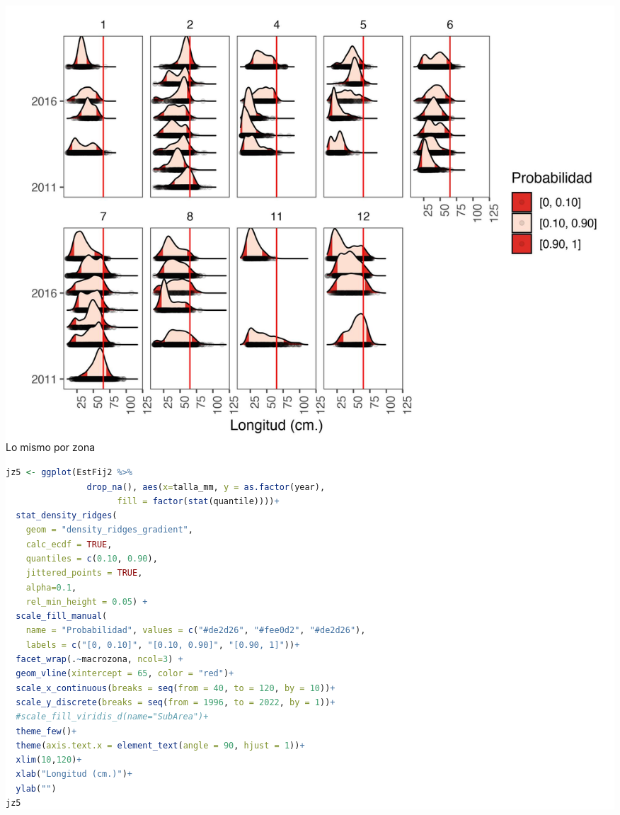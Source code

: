 <img src="Figuras/unnamed-chunk-4-1.jpeg" style="display: block; margin: auto;" />
Lo mismo por zona


```r
jz5 <- ggplot(EstFij2 %>% 
                drop_na(), aes(x=talla_mm, y = as.factor(year), 
                      fill = factor(stat(quantile))))+
  stat_density_ridges(
    geom = "density_ridges_gradient",
    calc_ecdf = TRUE,
    quantiles = c(0.10, 0.90),
    jittered_points = TRUE,
    alpha=0.1,
    rel_min_height = 0.05) +
  scale_fill_manual(
    name = "Probabilidad", values = c("#de2d26", "#fee0d2", "#de2d26"),
    labels = c("[0, 0.10]", "[0.10, 0.90]", "[0.90, 1]"))+
  facet_wrap(.~macrozona, ncol=3) +   
  geom_vline(xintercept = 65, color = "red")+
  scale_x_continuous(breaks = seq(from = 40, to = 120, by = 10))+
  scale_y_discrete(breaks = seq(from = 1996, to = 2022, by = 1))+
  #scale_fill_viridis_d(name="SubArea")+
  theme_few()+
  theme(axis.text.x = element_text(angle = 90, hjust = 1))+
  xlim(10,120)+
  xlab("Longitud (cm.)")+
  ylab("")
jz5
```
